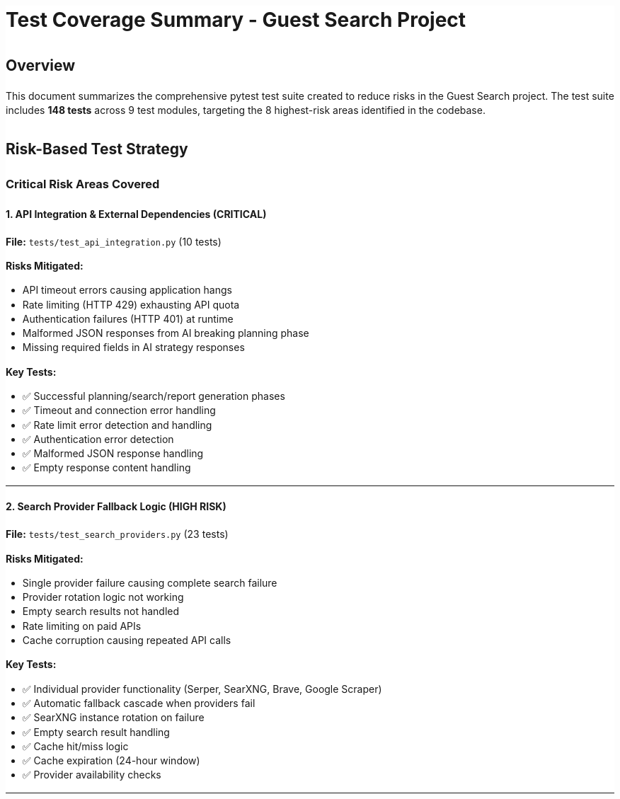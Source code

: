 # Test Coverage Summary - Guest Search Project

## Overview

This document summarizes the comprehensive pytest test suite created to reduce risks in the Guest Search project. The test suite includes **148 tests** across 9 test modules, targeting the 8 highest-risk areas identified in the codebase.

## Risk-Based Test Strategy

### Critical Risk Areas Covered

#### 1. **API Integration & External Dependencies** (CRITICAL)
**File:** `tests/test_api_integration.py` (10 tests)

**Risks Mitigated:**
- API timeout errors causing application hangs
- Rate limiting (HTTP 429) exhausting API quota
- Authentication failures (HTTP 401) at runtime
- Malformed JSON responses from AI breaking planning phase
- Missing required fields in AI strategy responses

**Key Tests:**
- ✅ Successful planning/search/report generation phases
- ✅ Timeout and connection error handling
- ✅ Rate limit error detection and handling
- ✅ Authentication error detection
- ✅ Malformed JSON response handling
- ✅ Empty response content handling

---

#### 2. **Search Provider Fallback Logic** (HIGH RISK)
**File:** `tests/test_search_providers.py` (23 tests)

**Risks Mitigated:**
- Single provider failure causing complete search failure
- Provider rotation logic not working
- Empty search results not handled
- Rate limiting on paid APIs
- Cache corruption causing repeated API calls

**Key Tests:**
- ✅ Individual provider functionality (Serper, SearXNG, Brave, Google Scraper)
- ✅ Automatic fallback cascade when providers fail
- ✅ SearXNG instance rotation on failure
- ✅ Empty search result handling
- ✅ Cache hit/miss logic
- ✅ Cache expiration (24-hour window)
- ✅ Provider availability checks

---